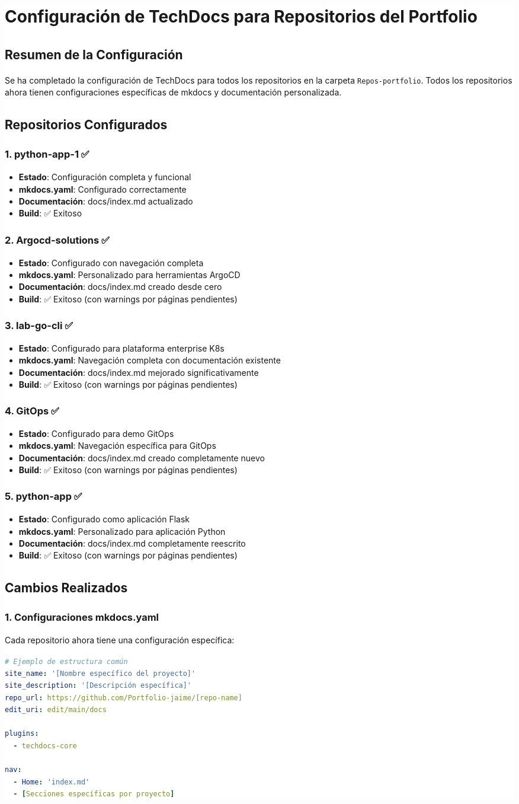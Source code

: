 # Configuración de TechDocs para Repositorios del Portfolio

## Resumen de la Configuración

Se ha completado la configuración de TechDocs para todos los repositorios en la carpeta `Repos-portfolio`. Todos los repositorios ahora tienen configuraciones específicas de mkdocs y documentación personalizada.

## Repositorios Configurados

### 1. **python-app-1** ✅
- **Estado**: Configuración completa y funcional
- **mkdocs.yaml**: Configurado correctamente
- **Documentación**: docs/index.md actualizado
- **Build**: ✅ Exitoso

### 2. **Argocd-solutions** ✅  
- **Estado**: Configurado con navegación completa
- **mkdocs.yaml**: Personalizado para herramientas ArgoCD
- **Documentación**: docs/index.md creado desde cero
- **Build**: ✅ Exitoso (con warnings por páginas pendientes)

### 3. **lab-go-cli** ✅
- **Estado**: Configurado para plataforma enterprise K8s
- **mkdocs.yaml**: Navegación completa con documentación existente
- **Documentación**: docs/index.md mejorado significativamente
- **Build**: ✅ Exitoso (con warnings por páginas pendientes)

### 4. **GitOps** ✅
- **Estado**: Configurado para demo GitOps
- **mkdocs.yaml**: Navegación específica para GitOps
- **Documentación**: docs/index.md creado completamente nuevo
- **Build**: ✅ Exitoso (con warnings por páginas pendientes)

### 5. **python-app** ✅
- **Estado**: Configurado como aplicación Flask
- **mkdocs.yaml**: Personalizado para aplicación Python
- **Documentación**: docs/index.md completamente reescrito
- **Build**: ✅ Exitoso (con warnings por páginas pendientes)

## Cambios Realizados

### 1. **Configuraciones mkdocs.yaml**
Cada repositorio ahora tiene una configuración específica:

```yaml
# Ejemplo de estructura común
site_name: '[Nombre específico del proyecto]'
site_description: '[Descripción específica]'
repo_url: https://github.com/Portfolio-jaime/[repo-name]
edit_uri: edit/main/docs

plugins:
  - techdocs-core

nav:
  - Home: 'index.md'
  - [Secciones específicas por proyecto]
```
